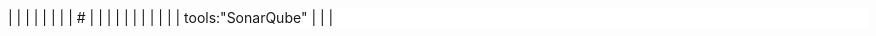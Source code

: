 |    |            |                                                                         |                                                                                                                                                                          |                                               |                                                                                                                                                                                                                                                                                                                                                                                                                                                                                                                                                                                                                                                                                                                                                                                                                                       |                                                                                                                                                                                                                                                                      |  #                                                                                                                                                                                                                                                                                                                                |                                                                                                                                                                                                                                                                                                                                                                                                                                                                                              |                                                                                                              |
|    |            |                                                                         |                                                                                                                                                                          |                                               |                                                                                                                                                                                                                                                                                                                                                                                                                                                                                                                                                                                                                                                                                                                                                                                                                                       |                                                                                                                                                                                                                                                                      |  tools:"SonarQube"                                                                                                                                                                                                                                                                                                                |                                                                                                                                                                                                                                                                                                                                                                                                                                                                                              |                                                                                                              |